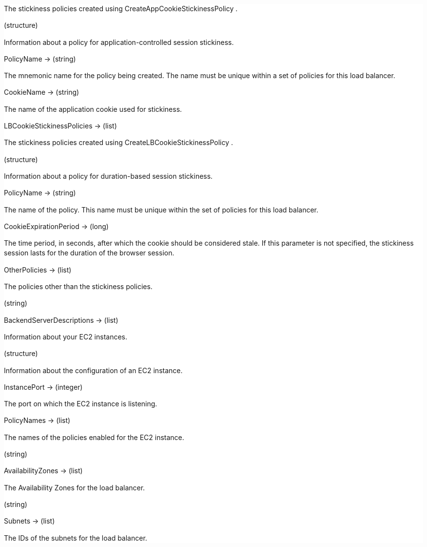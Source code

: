 The stickiness policies created using  CreateAppCookieStickinessPolicy .

(structure)

Information about a policy for application-controlled session stickiness.

PolicyName -> (string)

The mnemonic name for the policy being created. The name must be unique within a set of policies for this load balancer.

CookieName -> (string)

The name of the application cookie used for stickiness.

LBCookieStickinessPolicies -> (list)

The stickiness policies created using  CreateLBCookieStickinessPolicy .

(structure)

Information about a policy for duration-based session stickiness.

PolicyName -> (string)

The name of the policy. This name must be unique within the set of policies for this load balancer.

CookieExpirationPeriod -> (long)

The time period, in seconds, after which the cookie should be considered stale. If this parameter is not specified, the stickiness session lasts for the duration of the browser session.

OtherPolicies -> (list)

The policies other than the stickiness policies.

(string)

BackendServerDescriptions -> (list)

Information about your EC2 instances.

(structure)

Information about the configuration of an EC2 instance.

InstancePort -> (integer)

The port on which the EC2 instance is listening.

PolicyNames -> (list)

The names of the policies enabled for the EC2 instance.

(string)

AvailabilityZones -> (list)

The Availability Zones for the load balancer.

(string)

Subnets -> (list)

The IDs of the subnets for the load balancer.
